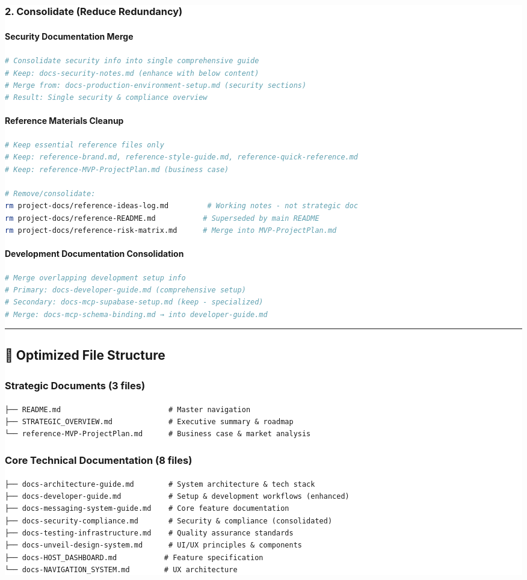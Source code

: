 ### **2. Consolidate (Reduce Redundancy)**

#### **Security Documentation Merge**
```bash
# Consolidate security info into single comprehensive guide
# Keep: docs-security-notes.md (enhance with below content)
# Merge from: docs-production-environment-setup.md (security sections)
# Result: Single security & compliance overview
```

#### **Reference Materials Cleanup**
```bash
# Keep essential reference files only
# Keep: reference-brand.md, reference-style-guide.md, reference-quick-reference.md
# Keep: reference-MVP-ProjectPlan.md (business case)

# Remove/consolidate:
rm project-docs/reference-ideas-log.md         # Working notes - not strategic doc
rm project-docs/reference-README.md           # Superseded by main README
rm project-docs/reference-risk-matrix.md      # Merge into MVP-ProjectPlan.md
```

#### **Development Documentation Consolidation**
```bash
# Merge overlapping development setup info
# Primary: docs-developer-guide.md (comprehensive setup)
# Secondary: docs-mcp-supabase-setup.md (keep - specialized)
# Merge: docs-mcp-schema-binding.md → into developer-guide.md
```

---

## 📁 **Optimized File Structure**

### **Strategic Documents (3 files)**
```
├── README.md                         # Master navigation
├── STRATEGIC_OVERVIEW.md             # Executive summary & roadmap  
└── reference-MVP-ProjectPlan.md      # Business case & market analysis
```

### **Core Technical Documentation (8 files)**
```
├── docs-architecture-guide.md        # System architecture & tech stack
├── docs-developer-guide.md           # Setup & development workflows (enhanced)
├── docs-messaging-system-guide.md    # Core feature documentation
├── docs-security-compliance.md       # Security & compliance (consolidated)
├── docs-testing-infrastructure.md    # Quality assurance standards
├── docs-unveil-design-system.md      # UI/UX principles & components
├── docs-HOST_DASHBOARD.md           # Feature specification
└── docs-NAVIGATION_SYSTEM.md        # UX architecture
```
